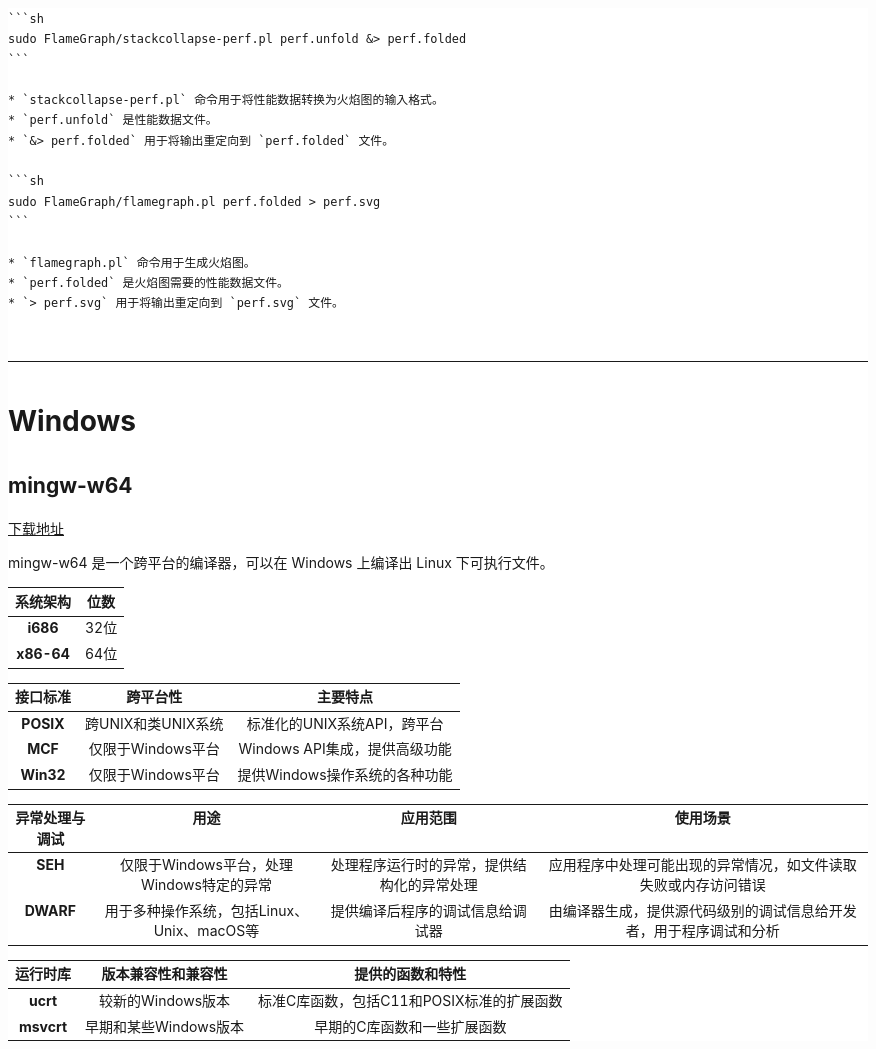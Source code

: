     ```sh
    sudo FlameGraph/stackcollapse-perf.pl perf.unfold &> perf.folded
    ```

    * `stackcollapse-perf.pl` 命令用于将性能数据转换为火焰图的输入格式。
    * `perf.unfold` 是性能数据文件。
    * `&> perf.folded` 用于将输出重定向到 `perf.folded` 文件。

    ```sh
    sudo FlameGraph/flamegraph.pl perf.folded > perf.svg
    ```

    * `flamegraph.pl` 命令用于生成火焰图。
    * `perf.folded` 是火焰图需要的性能数据文件。
    * `> perf.svg` 用于将输出重定向到 `perf.svg` 文件。


<br>

---

# Windows

## mingw-w64

[下载地址](https://github.com/niXman/mingw-builds-binaries/releases)

mingw-w64 是一个跨平台的编译器，可以在 Windows 上编译出 Linux 下可执行文件。

| 系统架构 | 位数 |
|:-:|:-:
| **i686** | 32位 |
| **x86-64**| 64位 | 

| 接口标准 | 跨平台性 | 主要特点 |
|:-------:|:-------:|:-------:|
| **POSIX**  | 跨UNIX和类UNIX系统   | 标准化的UNIX系统API，跨平台 |
| **MCF**    | 仅限于Windows平台    | Windows API集成，提供高级功能 |
| **Win32**  | 仅限于Windows平台    | 提供Windows操作系统的各种功能 |

| 异常处理与调试 | 用途 | 应用范围 | 使用场景 | 
|:-:|:-:|:-:|:-:|
| **SEH** | 仅限于Windows平台，处理Windows特定的异常 | 处理程序运行时的异常，提供结构化的异常处理           | 应用程序中处理可能出现的异常情况，如文件读取失败或内存访问错误    |
| **DWARF** | 用于多种操作系统，包括Linux、Unix、macOS等             | 提供编译后程序的调试信息给调试器                  | 由编译器生成，提供源代码级别的调试信息给开发者，用于程序调试和分析    |

| 运行时库   | 版本兼容性和兼容性 | 提供的函数和特性 |
|:-:|:-:|:-:|
| **ucrt**   | 较新的Windows版本 | 标准C库函数，包括C11和POSIX标准的扩展函数 |
| **msvcrt** | 早期和某些Windows版本 | 早期的C库函数和一些扩展函数         |
